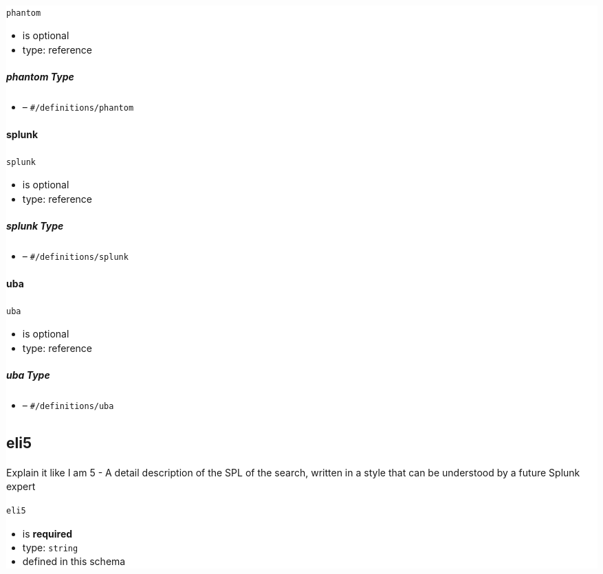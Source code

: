 
`phantom`

* is optional
* type: reference

##### phantom Type


* []() – `#/definitions/phantom`







#### splunk


`splunk`

* is optional
* type: reference

##### splunk Type


* []() – `#/definitions/splunk`







#### uba


`uba`

* is optional
* type: reference

##### uba Type


* []() – `#/definitions/uba`










## eli5

Explain it like I am 5 - A detail description of the SPL of the search, written in a style that can be understood by a future Splunk expert

`eli5`

* is **required**
* type: `string`
* defined in this schema
